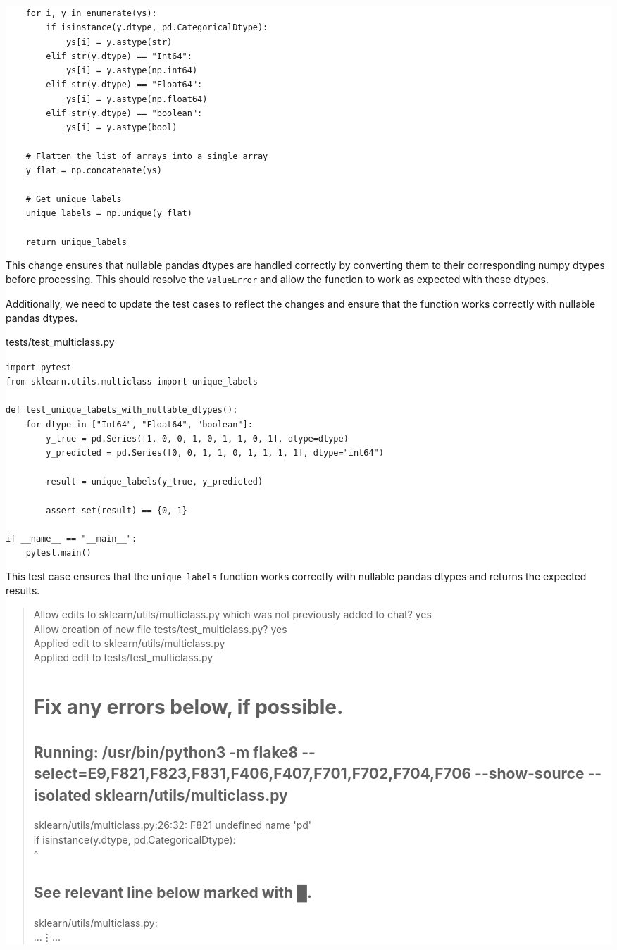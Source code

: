 ```
    for i, y in enumerate(ys):
        if isinstance(y.dtype, pd.CategoricalDtype):
            ys[i] = y.astype(str)
        elif str(y.dtype) == "Int64":
            ys[i] = y.astype(np.int64)
        elif str(y.dtype) == "Float64":
            ys[i] = y.astype(np.float64)
        elif str(y.dtype) == "boolean":
            ys[i] = y.astype(bool)

    # Flatten the list of arrays into a single array
    y_flat = np.concatenate(ys)

    # Get unique labels
    unique_labels = np.unique(y_flat)

    return unique_labels

```

This change ensures that nullable pandas dtypes are handled correctly by converting them to their corresponding numpy dtypes before processing. This should resolve the `ValueError` and allow the function to work as expected with these dtypes.

Additionally, we need to update the test cases to reflect the changes and ensure that the function works correctly with nullable pandas dtypes.

tests/test_multiclass.py
```
import pytest
from sklearn.utils.multiclass import unique_labels

def test_unique_labels_with_nullable_dtypes():
    for dtype in ["Int64", "Float64", "boolean"]:
        y_true = pd.Series([1, 0, 0, 1, 0, 1, 1, 0, 1], dtype=dtype)
        y_predicted = pd.Series([0, 0, 1, 1, 0, 1, 1, 1, 1], dtype="int64")

        result = unique_labels(y_true, y_predicted)

        assert set(result) == {0, 1}

if __name__ == "__main__":
    pytest.main()
```

This test case ensures that the `unique_labels` function works correctly with nullable pandas dtypes and returns the expected results.

> Allow edits to sklearn/utils/multiclass.py which was not previously added to chat? yes  
> Allow creation of new file tests/test_multiclass.py? yes  
> Applied edit to sklearn/utils/multiclass.py  
> Applied edit to tests/test_multiclass.py  
>  
> # Fix any errors below, if possible.  
>  
> ## Running: /usr/bin/python3 -m flake8 --select=E9,F821,F823,F831,F406,F407,F701,F702,F704,F706 --show-source --isolated sklearn/utils/multiclass.py  
>  
> sklearn/utils/multiclass.py:26:32: F821 undefined name 'pd'  
> if isinstance(y.dtype, pd.CategoricalDtype):  
> ^  
>  
> ## See relevant line below marked with █.  
>  
> sklearn/utils/multiclass.py:  
> ...⋮...  